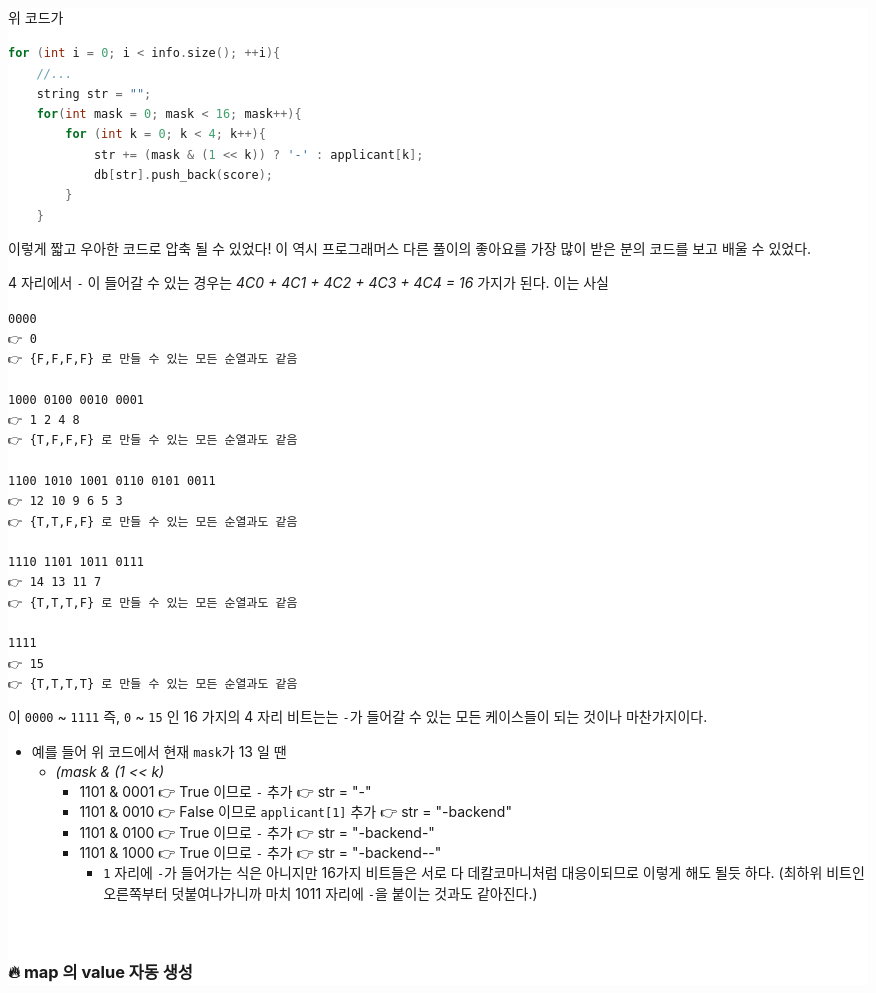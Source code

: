 위 코드가 

```cpp
for (int i = 0; i < info.size(); ++i){
    //...
    string str = "";
    for(int mask = 0; mask < 16; mask++){
        for (int k = 0; k < 4; k++){
            str += (mask & (1 << k)) ? '-' : applicant[k];
            db[str].push_back(score);
        }
    }
```

이렇게 짧고 우아한 코드로 압축 될 수 있었다! 이 역시 프로그래머스 다른 풀이의 좋아요를 가장 많이 받은 분의 코드를 보고 배울 수 있었다.

4 자리에서 `-` 이 들어갈 수 있는 경우는 *4C0 + 4C1 + 4C2 + 4C3 + 4C4 = 16* 가지가 된다. 이는 사실

```
0000 
👉 0 
👉 {F,F,F,F} 로 만들 수 있는 모든 순열과도 같음

1000 0100 0010 0001
👉 1 2 4 8
👉 {T,F,F,F} 로 만들 수 있는 모든 순열과도 같음

1100 1010 1001 0110 0101 0011 
👉 12 10 9 6 5 3
👉 {T,T,F,F} 로 만들 수 있는 모든 순열과도 같음

1110 1101 1011 0111
👉 14 13 11 7
👉 {T,T,T,F} 로 만들 수 있는 모든 순열과도 같음

1111
👉 15
👉 {T,T,T,T} 로 만들 수 있는 모든 순열과도 같음
```

이 `0000` ~ `1111` 즉, `0` ~ `15` 인 16 가지의 4 자리 비트는는 `-`가 들어갈 수 있는 모든 케이스들이 되는 것이나 마찬가지이다. 

- 예를 들어 위 코드에서 현재 `mask`가 13 일 땐 
  - *(mask & (1 << k)*
    - 1101 & 0001 👉 True 이므로 `-` 추가 👉 str = "-"
    - 1101 & 0010 👉 False 이므로 `applicant[1]` 추가 👉 str = "-backend"
    - 1101 & 0100 👉 True 이므로 `-` 추가 👉 str = "-backend-"
    - 1101 & 1000 👉 True 이므로 `-` 추가 👉 str = "-backend--"
      - `1` 자리에 `-`가 들어가는 식은 아니지만 16가지 비트들은 서로 다 데칼코마니처럼 대응이되므로 이렇게 해도 될듯 하다. (최하위 비트인 오른쪽부터 덧붙여나가니까 마치 1011 자리에 `-`을 붙이는 것과도 같아진다.)

<br>

### 🔥 map 의 value 자동 생성
